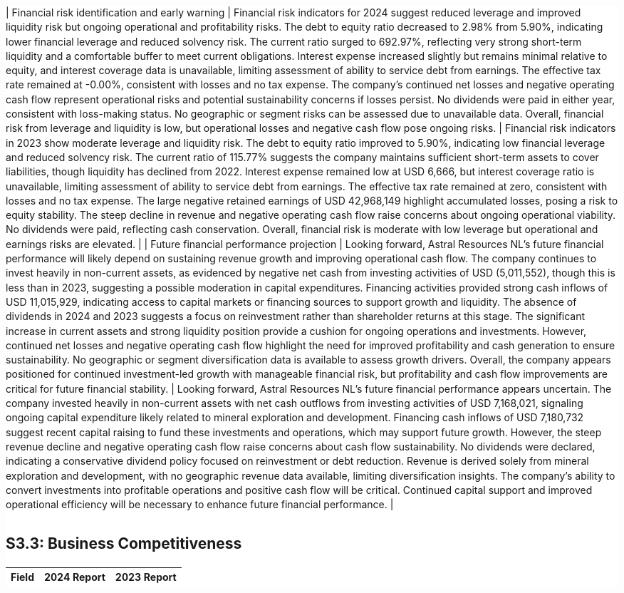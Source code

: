 | Financial risk identification and early warning | Financial risk indicators for 2024 suggest reduced leverage and improved liquidity risk but ongoing operational and profitability risks. The debt to equity ratio decreased to 2.98% from 5.90%, indicating lower financial leverage and reduced solvency risk. The current ratio surged to 692.97%, reflecting very strong short-term liquidity and a comfortable buffer to meet current obligations. Interest expense increased slightly but remains minimal relative to equity, and interest coverage data is unavailable, limiting assessment of ability to service debt from earnings. The effective tax rate remained at -0.00%, consistent with losses and no tax expense. The company’s continued net losses and negative operating cash flow represent operational risks and potential sustainability concerns if losses persist. No dividends were paid in either year, consistent with loss-making status. No geographic or segment risks can be assessed due to unavailable data. Overall, financial risk from leverage and liquidity is low, but operational losses and negative cash flow pose ongoing risks. | Financial risk indicators in 2023 show moderate leverage and liquidity risk. The debt to equity ratio improved to 5.90%, indicating low financial leverage and reduced solvency risk. The current ratio of 115.77% suggests the company maintains sufficient short-term assets to cover liabilities, though liquidity has declined from 2022. Interest expense remained low at USD 6,666, but interest coverage ratio is unavailable, limiting assessment of ability to service debt from earnings. The effective tax rate remained at zero, consistent with losses and no tax expense. The large negative retained earnings of USD 42,968,149 highlight accumulated losses, posing a risk to equity stability. The steep decline in revenue and negative operating cash flow raise concerns about ongoing operational viability. No dividends were paid, reflecting cash conservation. Overall, financial risk is moderate with low leverage but operational and earnings risks are elevated. |
| Future financial performance projection | Looking forward, Astral Resources NL’s future financial performance will likely depend on sustaining revenue growth and improving operational cash flow. The company continues to invest heavily in non-current assets, as evidenced by negative net cash from investing activities of USD (5,011,552), though this is less than in 2023, suggesting a possible moderation in capital expenditures. Financing activities provided strong cash inflows of USD 11,015,929, indicating access to capital markets or financing sources to support growth and liquidity. The absence of dividends in 2024 and 2023 suggests a focus on reinvestment rather than shareholder returns at this stage. The significant increase in current assets and strong liquidity position provide a cushion for ongoing operations and investments. However, continued net losses and negative operating cash flow highlight the need for improved profitability and cash generation to ensure sustainability. No geographic or segment diversification data is available to assess growth drivers. Overall, the company appears positioned for continued investment-led growth with manageable financial risk, but profitability and cash flow improvements are critical for future financial stability. | Looking forward, Astral Resources NL’s future financial performance appears uncertain. The company invested heavily in non-current assets with net cash outflows from investing activities of USD 7,168,021, signaling ongoing capital expenditure likely related to mineral exploration and development. Financing cash inflows of USD 7,180,732 suggest recent capital raising to fund these investments and operations, which may support future growth. However, the steep revenue decline and negative operating cash flow raise concerns about cash flow sustainability. No dividends were declared, indicating a conservative dividend policy focused on reinvestment or debt reduction. Revenue is derived solely from mineral exploration and development, with no geographic revenue data available, limiting diversification insights. The company’s ability to convert investments into profitable operations and positive cash flow will be critical. Continued capital support and improved operational efficiency will be necessary to enhance future financial performance. |


## S3.3: Business Competitiveness

| Field | 2024 Report | 2023 Report |
| :---- | :---- | :---- |